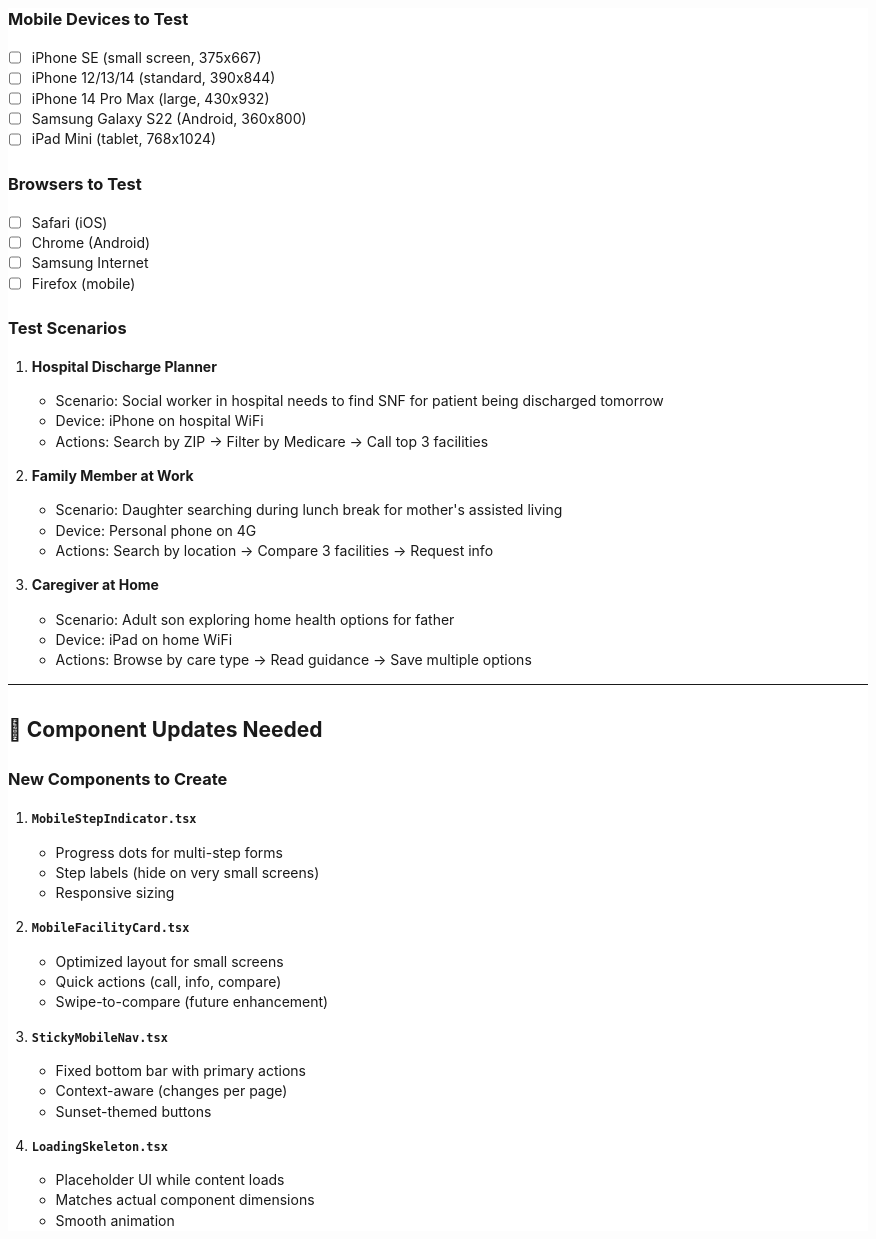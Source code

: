 ### Mobile Devices to Test
- [ ] iPhone SE (small screen, 375x667)
- [ ] iPhone 12/13/14 (standard, 390x844)
- [ ] iPhone 14 Pro Max (large, 430x932)
- [ ] Samsung Galaxy S22 (Android, 360x800)
- [ ] iPad Mini (tablet, 768x1024)

### Browsers to Test
- [ ] Safari (iOS)
- [ ] Chrome (Android)
- [ ] Samsung Internet
- [ ] Firefox (mobile)

### Test Scenarios
1. **Hospital Discharge Planner**
   - Scenario: Social worker in hospital needs to find SNF for patient being discharged tomorrow
   - Device: iPhone on hospital WiFi
   - Actions: Search by ZIP → Filter by Medicare → Call top 3 facilities

2. **Family Member at Work**
   - Scenario: Daughter searching during lunch break for mother's assisted living
   - Device: Personal phone on 4G
   - Actions: Search by location → Compare 3 facilities → Request info

3. **Caregiver at Home**
   - Scenario: Adult son exploring home health options for father
   - Device: iPad on home WiFi
   - Actions: Browse by care type → Read guidance → Save multiple options

---

## 📝 Component Updates Needed

### New Components to Create

1. **`MobileStepIndicator.tsx`**
   - Progress dots for multi-step forms
   - Step labels (hide on very small screens)
   - Responsive sizing

2. **`MobileFacilityCard.tsx`**
   - Optimized layout for small screens
   - Quick actions (call, info, compare)
   - Swipe-to-compare (future enhancement)

3. **`StickyMobileNav.tsx`**
   - Fixed bottom bar with primary actions
   - Context-aware (changes per page)
   - Sunset-themed buttons

4. **`LoadingSkeleton.tsx`**
   - Placeholder UI while content loads
   - Matches actual component dimensions
   - Smooth animation
